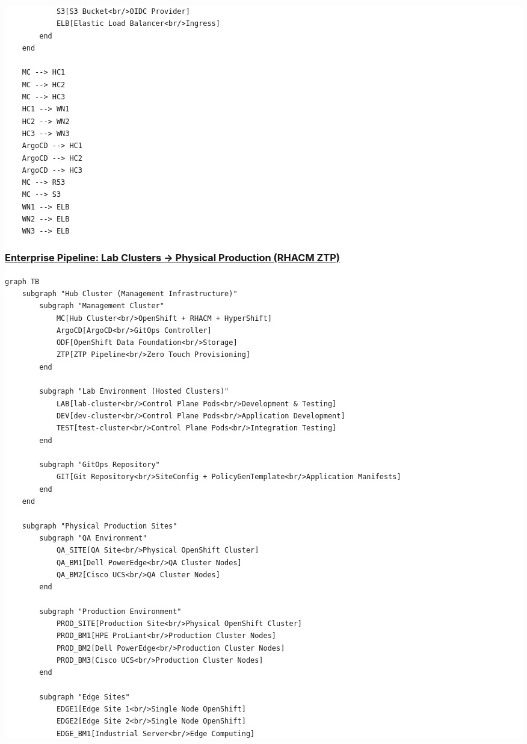 ```mermaid
            S3[S3 Bucket<br/>OIDC Provider]
            ELB[Elastic Load Balancer<br/>Ingress]
        end
    end

    MC --> HC1
    MC --> HC2
    MC --> HC3
    HC1 --> WN1
    HC2 --> WN2
    HC3 --> WN3
    ArgoCD --> HC1
    ArgoCD --> HC2
    ArgoCD --> HC3
    MC --> R53
    MC --> S3
    WN1 --> ELB
    WN2 --> ELB
    WN3 --> ELB
```

### **[Enterprise Pipeline: Lab Clusters → Physical Production (RHACM ZTP)](diataxis/explanations/enterprise-pipeline-architecture.md)**
```mermaid
graph TB
    subgraph "Hub Cluster (Management Infrastructure)"
        subgraph "Management Cluster"
            MC[Hub Cluster<br/>OpenShift + RHACM + HyperShift]
            ArgoCD[ArgoCD<br/>GitOps Controller]
            ODF[OpenShift Data Foundation<br/>Storage]
            ZTP[ZTP Pipeline<br/>Zero Touch Provisioning]
        end

        subgraph "Lab Environment (Hosted Clusters)"
            LAB[lab-cluster<br/>Control Plane Pods<br/>Development & Testing]
            DEV[dev-cluster<br/>Control Plane Pods<br/>Application Development]
            TEST[test-cluster<br/>Control Plane Pods<br/>Integration Testing]
        end

        subgraph "GitOps Repository"
            GIT[Git Repository<br/>SiteConfig + PolicyGenTemplate<br/>Application Manifests]
        end
    end

    subgraph "Physical Production Sites"
        subgraph "QA Environment"
            QA_SITE[QA Site<br/>Physical OpenShift Cluster]
            QA_BM1[Dell PowerEdge<br/>QA Cluster Nodes]
            QA_BM2[Cisco UCS<br/>QA Cluster Nodes]
        end

        subgraph "Production Environment"
            PROD_SITE[Production Site<br/>Physical OpenShift Cluster]
            PROD_BM1[HPE ProLiant<br/>Production Cluster Nodes]
            PROD_BM2[Dell PowerEdge<br/>Production Cluster Nodes]
            PROD_BM3[Cisco UCS<br/>Production Cluster Nodes]
        end

        subgraph "Edge Sites"
            EDGE1[Edge Site 1<br/>Single Node OpenShift]
            EDGE2[Edge Site 2<br/>Single Node OpenShift]
            EDGE_BM1[Industrial Server<br/>Edge Computing]
```